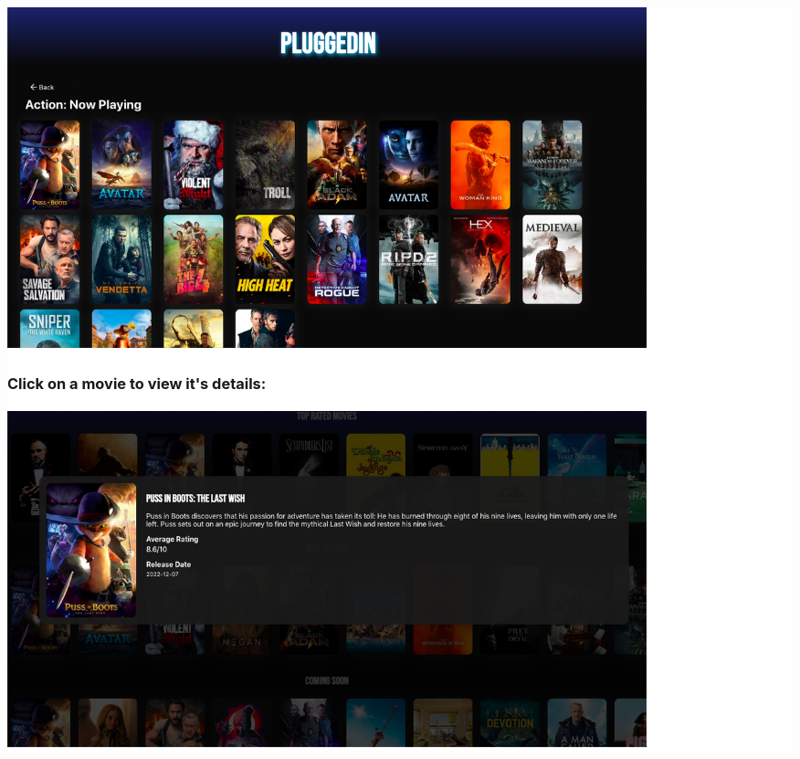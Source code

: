 <img src="./public/genre.png" width="700">

#### <h3>Click on a movie to view it's details:</h3>
<img src="./public/details.png" width="700">
